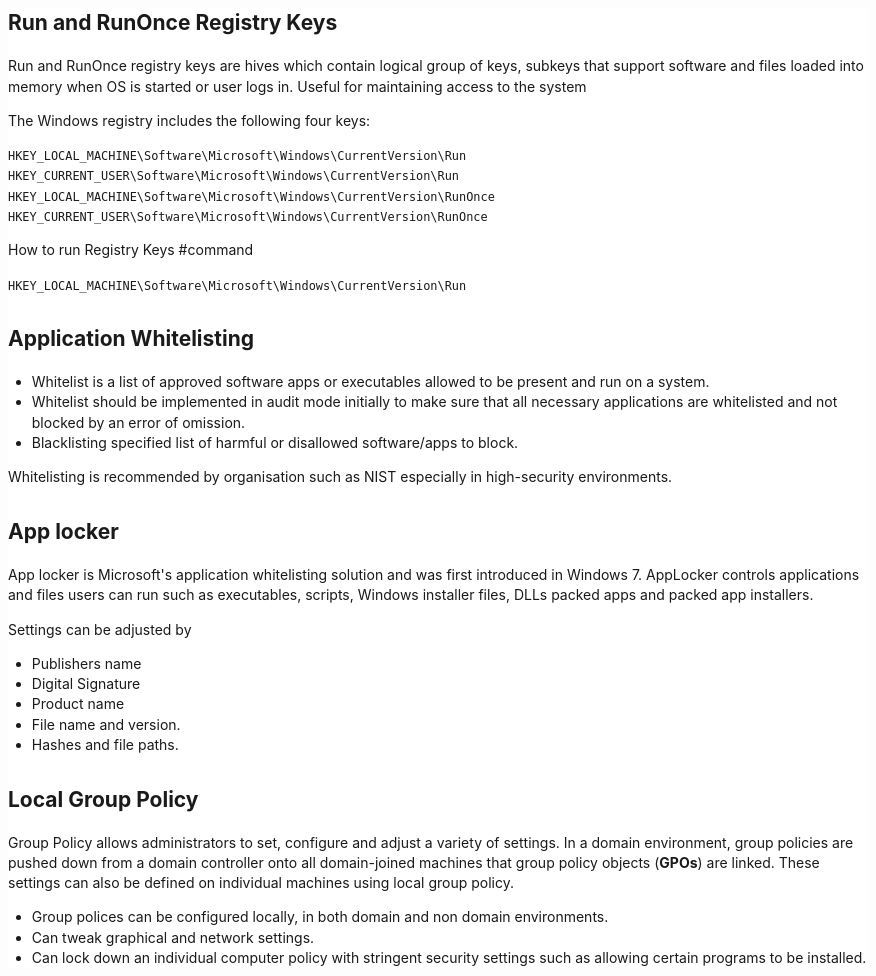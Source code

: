 ## Run and RunOnce Registry Keys

Run and RunOnce registry keys are hives which contain logical group of keys, subkeys that support software and files loaded into memory when OS is started or user logs in. Useful for maintaining access to the system

The Windows registry includes the following four keys:
```powershell-session
HKEY_LOCAL_MACHINE\Software\Microsoft\Windows\CurrentVersion\Run
HKEY_CURRENT_USER\Software\Microsoft\Windows\CurrentVersion\Run
HKEY_LOCAL_MACHINE\Software\Microsoft\Windows\CurrentVersion\RunOnce
HKEY_CURRENT_USER\Software\Microsoft\Windows\CurrentVersion\RunOnce
```

How to run Registry Keys #command 
```powershell-session
HKEY_LOCAL_MACHINE\Software\Microsoft\Windows\CurrentVersion\Run
```

## Application Whitelisting

- Whitelist is a list of approved software apps or executables allowed to be present and run on a system.
- Whitelist should be implemented in audit mode initially to make sure that all necessary applications are whitelisted and not blocked by an error of omission.
- Blacklisting specified list of harmful or disallowed software/apps to block.

Whitelisting is recommended by organisation such as NIST especially in high-security environments.

## App locker
App locker is Microsoft's application whitelisting solution and was first introduced in Windows 7. AppLocker controls applications and files users can run such as executables, scripts, Windows installer files, DLLs packed apps and packed app installers.

Settings can be adjusted by
- Publishers name
- Digital Signature
- Product name
- File name and version.
- Hashes and file paths.

## Local Group Policy
Group Policy allows administrators to set, configure and adjust a variety of settings. In a domain environment, group policies are pushed down from a domain controller onto all domain-joined machines that group policy objects (**GPOs**) are linked. These settings can also be defined on individual machines using local group policy.

- Group polices can be configured locally, in both domain and non domain environments.
- Can tweak graphical and network settings.
- Can lock down an individual computer policy with stringent security settings such as allowing certain programs to be installed.
